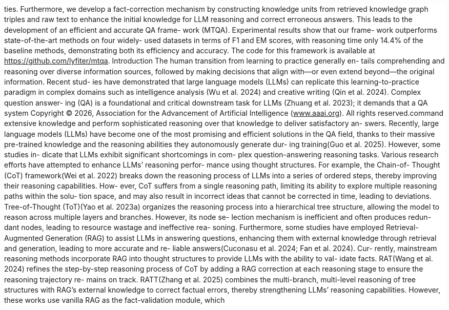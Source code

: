 ties. Furthermore, we develop a fact-correction mechanism
by constructing knowledge units from retrieved knowledge
graph triples and raw text to enhance the initial knowledge
for LLM reasoning and correct erroneous answers. This leads
to the development of an efficient and accurate QA frame-
work (MTQA). Experimental results show that our frame-
work outperforms state-of-the-art methods on four widely-
used datasets in terms of F1 and EM scores, with reasoning
time only 14.4% of the baseline methods, demonstrating both
its efficiency and accuracy. The code for this framework is
available at https://github.com/lyfiter/mtqa.
Introduction
The human transition from learning to practice generally en-
tails comprehending and reasoning over diverse information
sources, followed by making decisions that align with—or
even extend beyond—the original information. Recent stud-
ies have demonstrated that large language models (LLMs)
can replicate this learning-to-practice paradigm in complex
domains such as intelligence analysis (Wu et al. 2024) and
creative writing (Qin et al. 2024). Complex question answer-
ing (QA) is a foundational and critical downstream task for
LLMs (Zhuang et al. 2023); it demands that a QA system
Copyright © 2026, Association for the Advancement of Artificial
Intelligence (www.aaai.org). All rights reserved.command extensive knowledge and perform sophisticated
reasoning over that knowledge to deliver satisfactory an-
swers.
Recently, large language models (LLMs) have become
one of the most promising and efficient solutions in the
QA field, thanks to their massive pre-trained knowledge
and the reasoning abilities they autonomously generate dur-
ing training(Guo et al. 2025). However, some studies in-
dicate that LLMs exhibit significant shortcomings in com-
plex question-answering reasoning tasks. Various research
efforts have attempted to enhance LLMs’ reasoning perfor-
mance using thought structures. For example, the Chain-of-
Thought (CoT) framework(Wei et al. 2022) breaks down
the reasoning process of LLMs into a series of ordered
steps, thereby improving their reasoning capabilities. How-
ever, CoT suffers from a single reasoning path, limiting its
ability to explore multiple reasoning paths within the solu-
tion space, and may also result in incorrect ideas that cannot
be corrected in time, leading to deviations. Tree-of-Thought
(ToT)(Yao et al. 2023a) organizes the reasoning process into
a hierarchical tree structure, allowing the model to reason
across multiple layers and branches. However, its node se-
lection mechanism is inefficient and often produces redun-
dant nodes, leading to resource wastage and ineffective rea-
soning.
Furthermore, some studies have employed Retrieval-
Augmented Generation (RAG) to assist LLMs in answering
questions, enhancing them with external knowledge through
retrieval and generation, leading to more accurate and re-
liable answers(Cuconasu et al. 2024; Fan et al. 2024). Cur-
rently, mainstream reasoning methods incorporate RAG into
thought structures to provide LLMs with the ability to val-
idate facts. RAT(Wang et al. 2024) refines the step-by-step
reasoning process of CoT by adding a RAG correction at
each reasoning stage to ensure the reasoning trajectory re-
mains on track. RATT(Zhang et al. 2025) combines the
multi-branch, multi-level reasoning of tree structures with
RAG’s external knowledge to correct factual errors, thereby
strengthening LLMs’ reasoning capabilities. However, these
works use vanilla RAG as the fact-validation module, which